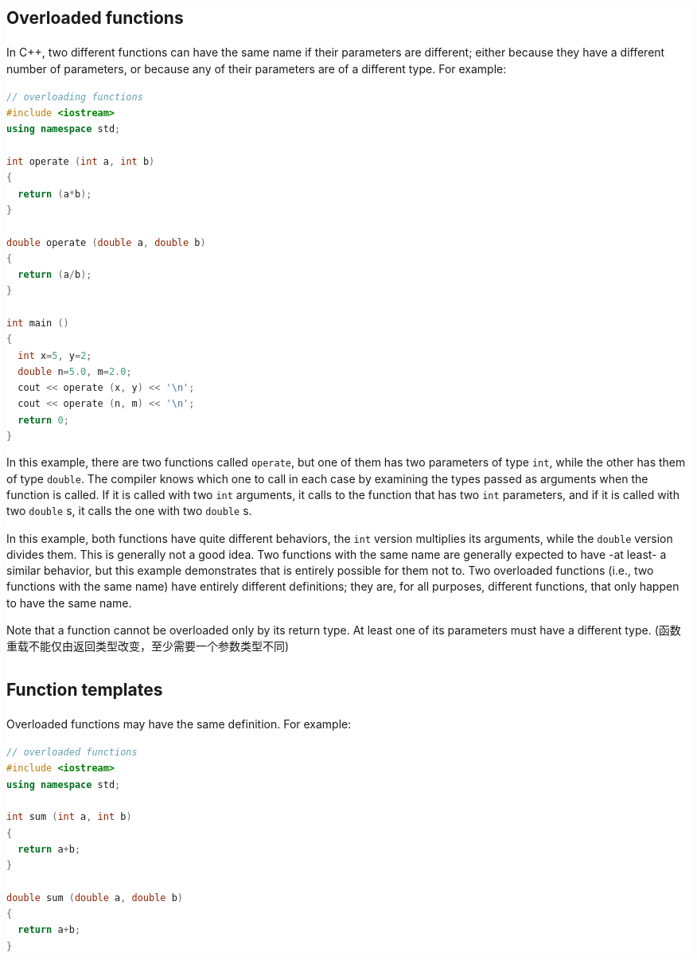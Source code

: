 
## Overloaded functions

In C++, two different functions can have the same name if their parameters are different; either because they have a different number of parameters, or because any of their parameters are of a different type. For example:

```cpp
// overloading functions
#include <iostream>
using namespace std;

int operate (int a, int b)
{
  return (a*b);
}

double operate (double a, double b)
{
  return (a/b);
}

int main ()
{
  int x=5, y=2;
  double n=5.0, m=2.0;
  cout << operate (x, y) << '\n';
  cout << operate (n, m) << '\n';
  return 0;
}
```

In this example, there are two functions called `operate`, but one of them has two parameters of type `int`, while the other has them of type `double`. The compiler knows which one to call in each case by examining the types passed as arguments when the function is called. If it is called with two `int` arguments, it calls to the function that has two `int` parameters, and if it is called with two `double` s, it calls the one with two `double` s.

In this example, both functions have quite different behaviors, the `int` version multiplies its arguments, while the `double` version divides them. This is generally not a good idea. Two functions with the same name are generally expected to have -at least- a similar behavior, but this example demonstrates that is entirely possible for them not to. Two overloaded functions (i.e., two functions with the same name) have entirely different definitions; they are, for all purposes, different functions, that only happen to have the same name.

Note that a function cannot be overloaded only by its return type. At least one of its parameters must have a different type. (函数重载不能仅由返回类型改变，至少需要一个参数类型不同)

## Function templates

Overloaded functions may have the same definition. For example:

```cpp
// overloaded functions
#include <iostream>
using namespace std;

int sum (int a, int b)
{
  return a+b;
}

double sum (double a, double b)
{
  return a+b;
}
```